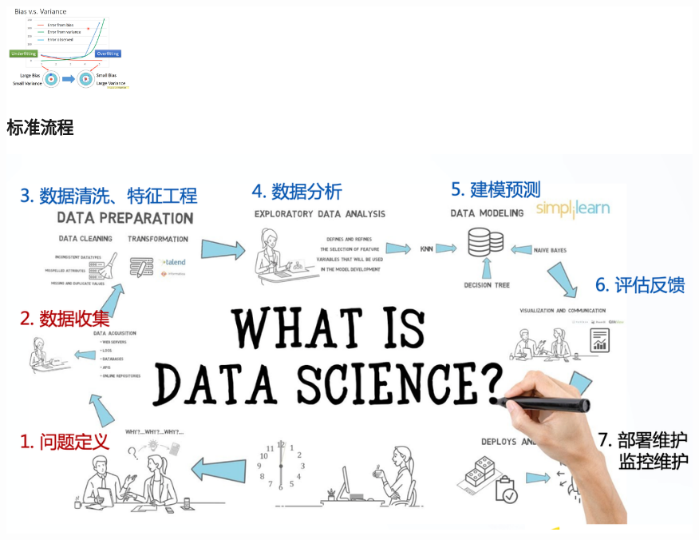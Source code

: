 <img src="figures/image-20201115093120102.png" alt="image-20201115093120102" style="zoom: 15%;" />

## 标准流程

![image-20200306084839234](figures/image-20200306084839234.png)
